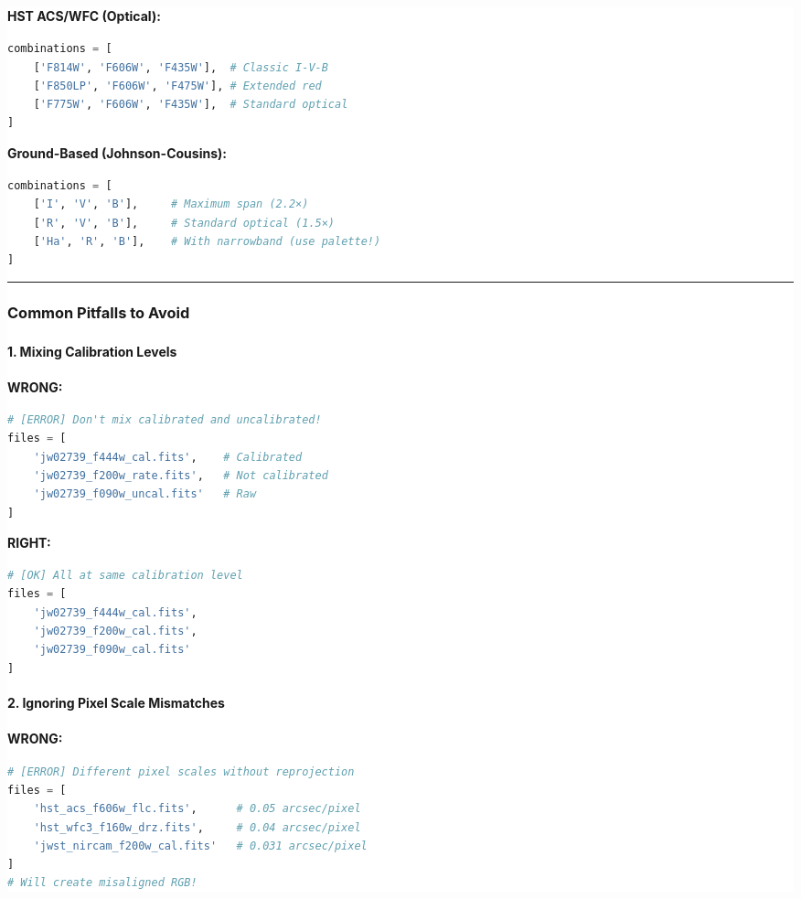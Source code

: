 **HST ACS/WFC (Optical):**
```python
combinations = [
    ['F814W', 'F606W', 'F435W'],  # Classic I-V-B
    ['F850LP', 'F606W', 'F475W'], # Extended red
    ['F775W', 'F606W', 'F435W'],  # Standard optical
]
```

**Ground-Based (Johnson-Cousins):**
```python
combinations = [
    ['I', 'V', 'B'],     # Maximum span (2.2×)
    ['R', 'V', 'B'],     # Standard optical (1.5×)
    ['Ha', 'R', 'B'],    # With narrowband (use palette!)
]
```

---

### Common Pitfalls to Avoid

#### **1. Mixing Calibration Levels**

**WRONG:**
```python
# [ERROR] Don't mix calibrated and uncalibrated!
files = [
    'jw02739_f444w_cal.fits',    # Calibrated
    'jw02739_f200w_rate.fits',   # Not calibrated
    'jw02739_f090w_uncal.fits'   # Raw
]
```

**RIGHT:**
```python
# [OK] All at same calibration level
files = [
    'jw02739_f444w_cal.fits',
    'jw02739_f200w_cal.fits',
    'jw02739_f090w_cal.fits'
]
```

#### **2. Ignoring Pixel Scale Mismatches**

**WRONG:**
```python
# [ERROR] Different pixel scales without reprojection
files = [
    'hst_acs_f606w_flc.fits',      # 0.05 arcsec/pixel
    'hst_wfc3_f160w_drz.fits',     # 0.04 arcsec/pixel
    'jwst_nircam_f200w_cal.fits'   # 0.031 arcsec/pixel
]
# Will create misaligned RGB!
```
